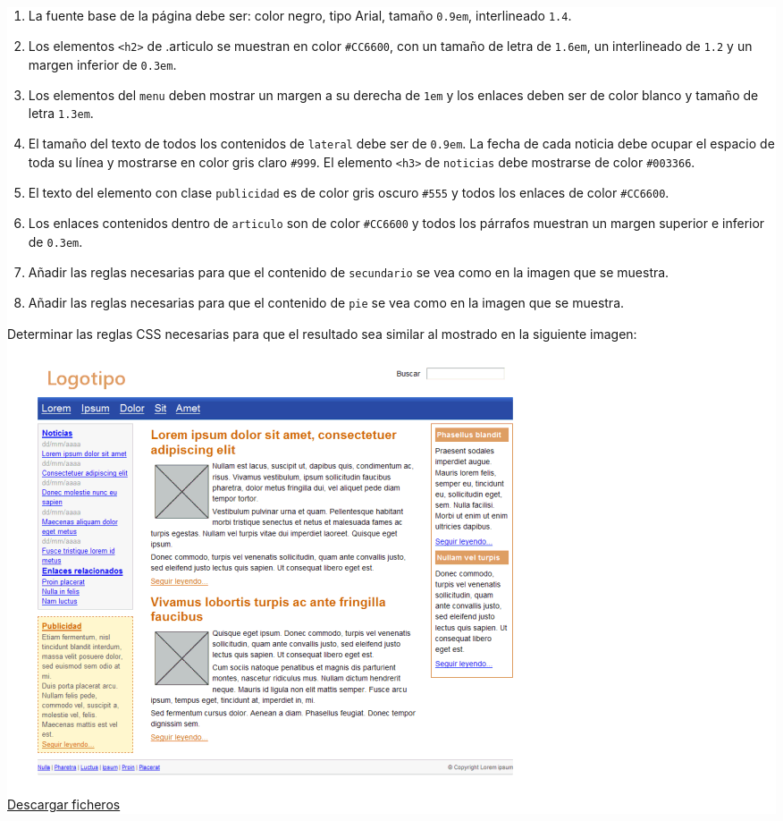1. La fuente base de la página debe ser: color negro, tipo Arial, tamaño `0.9em`, interlineado `1.4`.

2. Los elementos `<h2>` de .articulo se muestran en color `#CC6600`, con un tamaño de letra de `1.6em`, un interlineado de `1.2` y un margen inferior de `0.3em`.

3. Los elementos del `menu` deben mostrar un margen a su derecha de `1em` y los enlaces deben ser de color blanco y tamaño de letra `1.3em`.

4. El tamaño del texto de todos los contenidos de `lateral` debe ser de `0.9em`. La fecha de cada noticia debe ocupar el espacio de toda su línea y mostrarse en color gris claro `#999`. El elemento `<h3>` de `noticias` debe mostrarse de color `#003366`.

5. El texto del elemento con clase `publicidad` es de color gris oscuro `#555` y todos los enlaces de color `#CC6600`.

6. Los enlaces contenidos dentro de `articulo` son de color `#CC6600` y todos los párrafos muestran un margen superior e inferior de `0.3em`.

7. Añadir las reglas necesarias para que el contenido de `secundario` se vea como en la imagen que se muestra.

8. Añadir las reglas necesarias para que el contenido de `pie` se vea como en la imagen que se muestra.

Determinar las reglas CSS necesarias para que el resultado sea similar al mostrado en la siguiente imagen:

![Página con propiedades tipográficas](imagenes/cap14/ej07.png)

[Descargar ficheros](snippets/cap14/ej07.zip)
